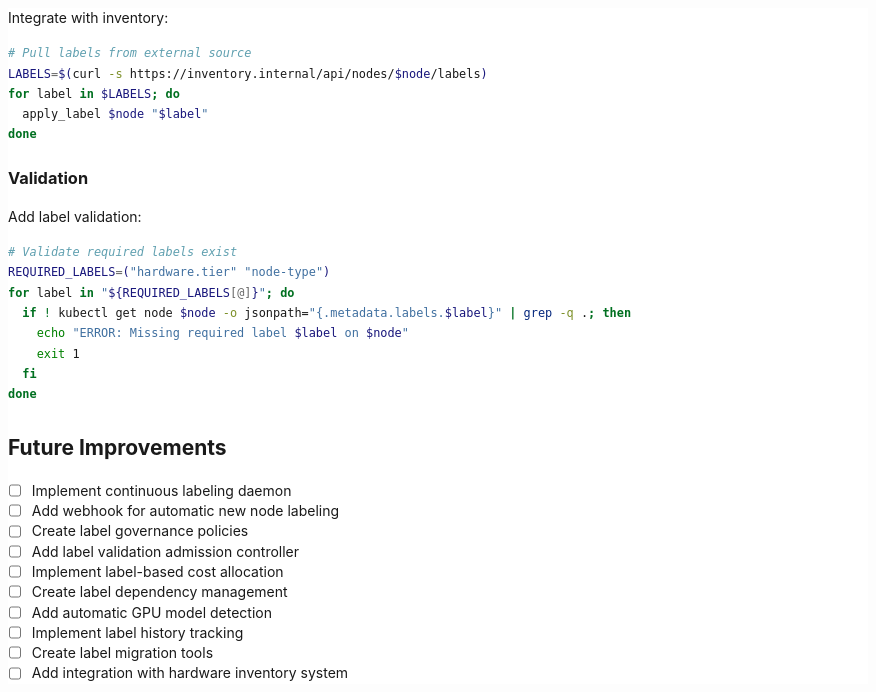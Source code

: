 Integrate with inventory:
```bash
# Pull labels from external source
LABELS=$(curl -s https://inventory.internal/api/nodes/$node/labels)
for label in $LABELS; do
  apply_label $node "$label"
done
```

### Validation

Add label validation:
```bash
# Validate required labels exist
REQUIRED_LABELS=("hardware.tier" "node-type")
for label in "${REQUIRED_LABELS[@]}"; do
  if ! kubectl get node $node -o jsonpath="{.metadata.labels.$label}" | grep -q .; then
    echo "ERROR: Missing required label $label on $node"
    exit 1
  fi
done
```

## Future Improvements

- [ ] Implement continuous labeling daemon
- [ ] Add webhook for automatic new node labeling
- [ ] Create label governance policies
- [ ] Add label validation admission controller
- [ ] Implement label-based cost allocation
- [ ] Create label dependency management
- [ ] Add automatic GPU model detection
- [ ] Implement label history tracking
- [ ] Create label migration tools
- [ ] Add integration with hardware inventory system
